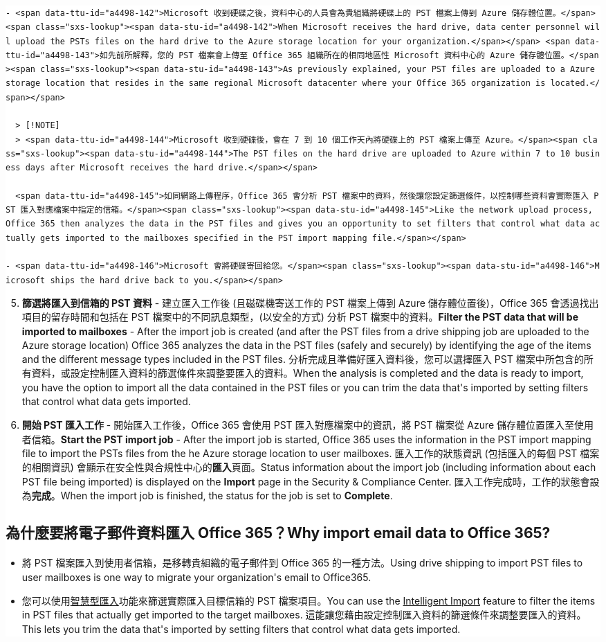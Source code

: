    - <span data-ttu-id="a4498-142">Microsoft 收到硬碟之後，資料中心的人員會為貴組織將硬碟上的 PST 檔案上傳到 Azure 儲存體位置。</span><span class="sxs-lookup"><span data-stu-id="a4498-142">When Microsoft receives the hard drive, data center personnel will upload the PSTs files on the hard drive to the Azure storage location for your organization.</span></span> <span data-ttu-id="a4498-143">如先前所解釋，您的 PST 檔案會上傳至 Office 365 組織所在的相同地區性 Microsoft 資料中心的 Azure 儲存體位置。</span><span class="sxs-lookup"><span data-stu-id="a4498-143">As previously explained, your PST files are uploaded to a Azure storage location that resides in the same regional Microsoft datacenter where your Office 365 organization is located.</span></span>
    
      > [!NOTE]
      > <span data-ttu-id="a4498-144">Microsoft 收到硬碟後，會在 7 到 10 個工作天內將硬碟上的 PST 檔案上傳至 Azure。</span><span class="sxs-lookup"><span data-stu-id="a4498-144">The PST files on the hard drive are uploaded to Azure within 7 to 10 business days after Microsoft receives the hard drive.</span></span> 
  
      <span data-ttu-id="a4498-145">如同網路上傳程序，Office 365 會分析 PST 檔案中的資料，然後讓您設定篩選條件，以控制哪些資料會實際匯入 PST 匯入對應檔案中指定的信箱。</span><span class="sxs-lookup"><span data-stu-id="a4498-145">Like the network upload process, Office 365 then analyzes the data in the PST files and gives you an opportunity to set filters that control what data actually gets imported to the mailboxes specified in the PST import mapping file.</span></span>
    
    - <span data-ttu-id="a4498-146">Microsoft 會將硬碟寄回給您。</span><span class="sxs-lookup"><span data-stu-id="a4498-146">Microsoft ships the hard drive back to you.</span></span> 
    
5. <span data-ttu-id="a4498-147">**篩選將匯入到信箱的 PST 資料** - 建立匯入工作後 (且磁碟機寄送工作的 PST 檔案上傳到 Azure 儲存體位置後)，Office 365 會透過找出項目的留存時間和包括在 PST 檔案中的不同訊息類型，(以安全的方式) 分析 PST 檔案中的資料。</span><span class="sxs-lookup"><span data-stu-id="a4498-147">**Filter the PST data that will be imported to mailboxes** - After the import job is created (and after the PST files from a drive shipping job are uploaded to the Azure storage location) Office 365 analyzes the data in the PST files (safely and securely) by identifying the age of the items and the different message types included in the PST files.</span></span> <span data-ttu-id="a4498-148">分析完成且準備好匯入資料後，您可以選擇匯入 PST 檔案中所包含的所有資料，或設定控制匯入資料的篩選條件來調整要匯入的資料。</span><span class="sxs-lookup"><span data-stu-id="a4498-148">When the analysis is completed and the data is ready to import, you have the option to import all the data contained in the PST files or you can trim the data that's imported by setting filters that control what data gets imported.</span></span> 
    
6. <span data-ttu-id="a4498-149">**開始 PST 匯入工作** - 開始匯入工作後，Office 365 會使用 PST 匯入對應檔案中的資訊，將 PST 檔案從 Azure 儲存體位置匯入至使用者信箱。</span><span class="sxs-lookup"><span data-stu-id="a4498-149">**Start the PST import job** - After the import job is started, Office 365 uses the information in the PST import mapping file to import the PSTs files from the he Azure storage location to user mailboxes.</span></span> <span data-ttu-id="a4498-150">匯入工作的狀態資訊 (包括匯入的每個 PST 檔案的相關資訊) 會顯示在安全性與合規性中心的**匯入**頁面。</span><span class="sxs-lookup"><span data-stu-id="a4498-150">Status information about the import job (including information about each PST file being imported) is displayed on the **Import** page in the Security & Compliance Center.</span></span> <span data-ttu-id="a4498-151">匯入工作完成時，工作的狀態會設為**完成**。</span><span class="sxs-lookup"><span data-stu-id="a4498-151">When the import job is finished, the status for the job is set to **Complete**.</span></span>
  
## <a name="why-import-email-data-to-office-365"></a><span data-ttu-id="a4498-152">為什麼要將電子郵件資料匯入 Office 365？</span><span class="sxs-lookup"><span data-stu-id="a4498-152">Why import email data to Office 365?</span></span>

- <span data-ttu-id="a4498-153">將 PST 檔案匯入到使用者信箱，是移轉貴組織的電子郵件到 Office 365 的一種方法。</span><span class="sxs-lookup"><span data-stu-id="a4498-153">Using drive shipping to import PST files to user mailboxes is one way to migrate your organization's email to Office365.</span></span>
    
- <span data-ttu-id="a4498-154">您可以使用[智慧型匯入](filter-data-when-importing-pst-files.md)功能來篩選實際匯入目標信箱的 PST 檔案項目。</span><span class="sxs-lookup"><span data-stu-id="a4498-154">You can use the [Intelligent Import](filter-data-when-importing-pst-files.md) feature to filter the items in PST files that actually get imported to the target mailboxes.</span></span> <span data-ttu-id="a4498-155">這能讓您藉由設定控制匯入資料的篩選條件來調整要匯入的資料。</span><span class="sxs-lookup"><span data-stu-id="a4498-155">This lets you trim the data that's imported by setting filters that control what data gets imported.</span></span> 
    